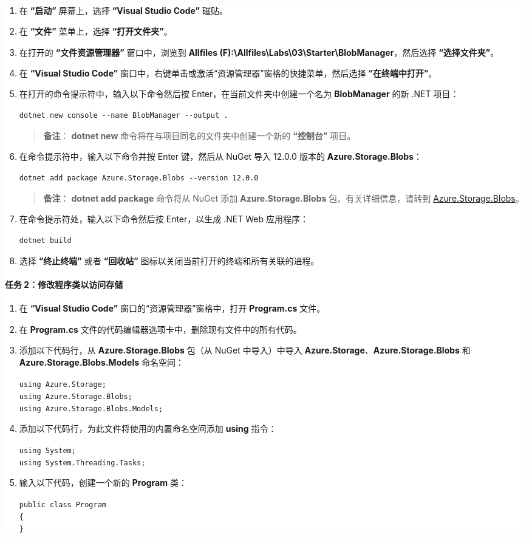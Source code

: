 1.  在 **“启动”** 屏幕上，选择 **“Visual Studio Code”** 磁贴。

1.  在 **“文件”** 菜单上，选择 **“打开文件夹”**。

1.  在打开的 **“文件资源管理器”** 窗口中，浏览到 **Allfiles (F):\\Allfiles\\Labs\\03\\Starter\\BlobManager**，然后选择 **“选择文件夹”**。

1.  在 **“Visual Studio Code”** 窗口中，右键单击或激活“资源管理器”窗格的快捷菜单，然后选择 **“在终端中打开”**。

1.  在打开的命令提示符中，输入以下命令然后按 Enter，在当前文件夹中创建一个名为 **BlobManager** 的新 .NET 项目：

    ```
    dotnet new console --name BlobManager --output .
    ```

    > **备注**： **dotnet new** 命令将在与项目同名的文件夹中创建一个新的 **“控制台”** 项目。

1.  在命令提示符中，输入以下命令并按 Enter 键，然后从 NuGet 导入 12.0.0 版本的 **Azure.Storage.Blobs**：

    ```
    dotnet add package Azure.Storage.Blobs --version 12.0.0
    ```

    > **备注**： **dotnet add package** 命令将从 NuGet 添加 **Azure.Storage.Blobs** 包。有关详细信息，请转到 [Azure.Storage.Blobs](https://www.nuget.org/packages/Azure.Storage.Blobs/12.0.0)。

1.  在命令提示符处，输入以下命令然后按 Enter，以生成 .NET Web 应用程序：

    ```
    dotnet build
    ```

1.  选择 **“终止终端”** 或者 **“回收站”** 图标以关闭当前打开的终端和所有关联的进程。

#### 任务 2：修改程序类以访问存储

1.  在 **“Visual Studio Code”** 窗口的“资源管理器”窗格中，打开 **Program.cs** 文件。

1.  在 **Program.cs** 文件的代码编辑器选项卡中，删除现有文件中的所有代码。

1.  添加以下代码行，从 **Azure.Storage.Blobs** 包（从 NuGet 中导入）中导入 **Azure.Storage**、**Azure.Storage.Blobs** 和 **Azure.Storage.Blobs.Models** 命名空间：

    ```
    using Azure.Storage;
    using Azure.Storage.Blobs;
    using Azure.Storage.Blobs.Models;
    ```
    
1.  添加以下代码行，为此文件将使用的内置命名空间添加 **using** 指令：

    ```
    using System;
    using System.Threading.Tasks;
    ```

1.  输入以下代码，创建一个新的 **Program** 类：

    ```
    public class Program
    {
    }
    ``` 
